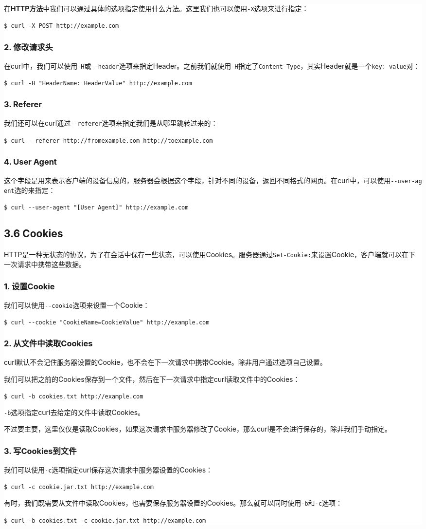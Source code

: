 在**HTTP方法**中我们可以通过具体的选项指定使用什么方法。这里我们也可以使用`-X`选项来进行指定：

```shell
$ curl -X POST http://example.com
```

### 2. 修改请求头

在curl中，我们可以使用`-H`或`--header`选项来指定Header。之前我们就使用`-H`指定了`Content-Type`，其实Header就是一个`key: value`对：

```shell
$ curl -H "HeaderName: HeaderValue" http://example.com
```

### 3. Referer

我们还可以在curl通过`--referer`选项来指定我们是从哪里跳转过来的：

```shell
$ curl --referer http://fromexample.com http://toexample.com
```

### 4. User Agent

这个字段是用来表示客户端的设备信息的，服务器会根据这个字段，针对不同的设备，返回不同格式的网页。在curl中，可以使用`--user-agent`选的来指定：

```shell
$ curl --user-agent "[User Agent]" http://example.com
```

## 3.6 Cookies

HTTP是一种无状态的协议，为了在会话中保存一些状态，可以使用Cookies。服务器通过`Set-Cookie:`来设置Cookie，客户端就可以在下一次请求中携带这些数据。

### 1. 设置Cookie

我们可以使用`--cookie`选项来设置一个Cookie：

```shell
$ curl --cookie "CookieName=CookieValue" http://example.com
```

### 2. 从文件中读取Cookies

curl默认不会记住服务器设置的Cookie，也不会在下一次请求中携带Cookie。除非用户通过选项自己设置。

我们可以把之前的Cookies保存到一个文件，然后在下一次请求中指定curl读取文件中的Cookies：

```shell
$ curl -b cookies.txt http://example.com
```

`-b`选项指定curl去给定的文件中读取Cookies。

不过要主要，这里仅仅是读取Cookies，如果这次请求中服务器修改了Cookie，那么curl是不会进行保存的，除非我们手动指定。

### 3. 写Cookies到文件

我们可以使用`-c`选项指定curl保存这次请求中服务器设置的Cookies：

```shell
$ curl -c cookie.jar.txt http://example.com
```

有时，我们既需要从文件中读取Cookies，也需要保存服务器设置的Cookies。那么就可以同时使用`-b`和`-c`选项：

```shell
$ curl -b cookies.txt -c cookie.jar.txt http://example.com
```